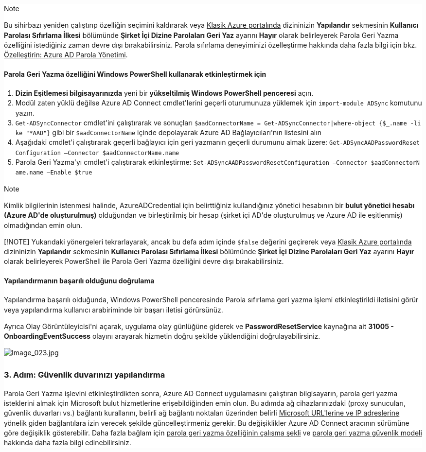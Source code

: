 > [!NOTE]
> Bu sihirbazı yeniden çalıştırıp özelliğin seçimini kaldırarak veya [Klasik Azure portalında](https://manage.windowsazure.com) dizininizin **Yapılandır** sekmesinin **Kullanıcı Parolası Sıfırlama İlkesi** bölümünde **Şirket İçi Dizine Parolaları Geri Yaz** ayarını **Hayır** olarak belirleyerek Parola Geri Yazma özelliğini istediğiniz zaman devre dışı bırakabilirsiniz.  Parola sıfırlama deneyiminizi özelleştirme hakkında daha fazla bilgi için bkz. [Özelleştirin: Azure AD Parola Yönetimi](active-directory-passwords-customize.md).
>
>

#### <a name="to-enable-password-writeback-using-windows-powershell"></a>Parola Geri Yazma özelliğini Windows PowerShell kullanarak etkinleştirmek için
1. **Dizin Eşitlemesi bilgisayarınızda** yeni bir **yükseltilmiş Windows PowerShell penceresi** açın.
2. Modül zaten yüklü değilse Azure AD Connect cmdlet'lerini geçerli oturumunuza yüklemek için `import-module ADSync` komutunu yazın.
3. `Get-ADSyncConnector` cmdlet'ini çalıştırarak ve sonuçları `$aadConnectorName = Get-ADSyncConnector|where-object {$_.name -like "*AAD"}` gibi bir `$aadConnectorName` içinde depolayarak Azure AD Bağlayıcıları'nın listesini alın
4. Aşağıdaki cmdlet'i çalıştırarak geçerli bağlayıcı için geri yazmanın geçerli durumunu almak üzere: `Get-ADSyncAADPasswordResetConfiguration –Connector $aadConnectorName.name`
5. Parola Geri Yazma'yı cmdlet'i çalıştırarak etkinleştirme: `Set-ADSyncAADPasswordResetConfiguration –Connector $aadConnectorName.name –Enable $true`

> [!NOTE]
> Kimlik bilgilerinin istenmesi halinde, AzureADCredential için belirttiğiniz kullandığınız yönetici hesabının bir **bulut yönetici hesabı (Azure AD'de oluşturulmuş)** olduğundan ve birleştirilmiş bir hesap (şirket içi AD'de oluşturulmuş ve Azure AD ile eşitlenmiş) olmadığından emin olun.
>
> [!NOTE]
> Yukarıdaki yönergeleri tekrarlayarak, ancak bu defa adım içinde `$false` değerini geçirerek veya [Klasik Azure portalında](https://manage.windowsazure.com) dizininizin **Yapılandır** sekmesinin **Kullanıcı Parolası Sıfırlama İlkesi** bölümünde **Şirket İçi Dizine Parolaları Geri Yaz** ayarını **Hayır** olarak belirleyerek PowerShell ile Parola Geri Yazma özelliğini devre dışı bırakabilirsiniz.
>
>

#### <a name="verify-that-the-configuration-was-successful"></a>Yapılandırmanın başarılı olduğunu doğrulama
Yapılandırma başarılı olduğunda, Windows PowerShell penceresinde Parola sıfırlama geri yazma işlemi etkinleştirildi iletisini görür veya yapılandırma kullanıcı arabiriminde bir başarı iletisi görürsünüz.

Ayrıca Olay Görüntüleyicisi'ni açarak, uygulama olay günlüğüne giderek ve **PasswordResetService** kaynağına ait **31005 - OnboardingEventSuccess** olayını arayarak hizmetin doğru şekilde yüklendiğini doğrulayabilirsiniz.

  ![][023]

### <a name="step-3-configure-your-firewall"></a>3. Adım: Güvenlik duvarınızı yapılandırma
Parola Geri Yazma işlevini etkinleştirdikten sonra, Azure AD Connect uygulamasını çalıştıran bilgisayarın, parola geri yazma isteklerini almak için Microsoft bulut hizmetlerine erişebildiğinden emin olun. Bu adımda ağ cihazlarınızdaki (proxy sunucuları, güvenlik duvarları vs.) bağlantı kurallarını, belirli ağ bağlantı noktaları üzerinden belirli [Microsoft URL'lerine ve IP adreslerine](https://support.office.com/article/Office-365-URLs-and-IP-address-ranges-8548a211-3fe7-47cb-abb1-355ea5aa88a2?ui=en-US&rs=en-US&ad=US) yönelik giden bağlantılara izin verecek şekilde güncelleştirmeniz gerekir. Bu değişiklikler Azure AD Connect aracının sürümüne göre değişiklik gösterebilir. Daha fazla bağlam için [parola geri yazma özelliğinin çalışma şekli](active-directory-passwords-learn-more.md#how-password-writeback-works) ve [parola geri yazma güvenlik modeli](active-directory-passwords-learn-more.md#password-writeback-security-model) hakkında daha fazla bilgi edinebilirsiniz.


[001]: ./media/active-directory-passwords-getting-started/001.jpg "Image_001.jpg"
[002]: ./media/active-directory-passwords-getting-started/002.jpg "Image_002.jpg"
[003]: ./media/active-directory-passwords-getting-started/003.jpg "Image_003.jpg"
[004]: ./media/active-directory-passwords-getting-started/004.jpg "Image_004.jpg"
[005]: ./media/active-directory-passwords-getting-started/005.jpg "Image_005.jpg"
[006]: ./media/active-directory-passwords-getting-started/006.jpg "Image_006.jpg"
[007]: ./media/active-directory-passwords-getting-started/007.jpg "Image_007.jpg"
[008]: ./media/active-directory-passwords-getting-started/008.jpg "Image_008.jpg"
[009]: ./media/active-directory-passwords-getting-started/009.jpg "Image_009.jpg"
[010]: ./media/active-directory-passwords-getting-started/010.jpg "Image_010.jpg"
[011]: ./media/active-directory-passwords-getting-started/011.jpg "Image_011.jpg"
[012]: ./media/active-directory-passwords-getting-started/012.jpg "Image_012.jpg"
[013]: ./media/active-directory-passwords-getting-started/013.jpg "Image_013.jpg"
[014]: ./media/active-directory-passwords-getting-started/014.jpg "Image_014.jpg"
[015]: ./media/active-directory-passwords-getting-started/015.jpg "Image_015.jpg"
[016]: ./media/active-directory-passwords-getting-started/016.jpg "Image_016.jpg"
[017]: ./media/active-directory-passwords-getting-started/017.jpg "Image_017.jpg"
[018]: ./media/active-directory-passwords-getting-started/018.jpg "Image_018.jpg"
[019]: ./media/active-directory-passwords-getting-started/019.jpg "Image_019.jpg"
[020]: ./media/active-directory-passwords-getting-started/020.jpg "Image_020.jpg"
[021]: ./media/active-directory-passwords-getting-started/021.jpg "Image_021.jpg"
[022]: ./media/active-directory-passwords-getting-started/022.jpg "Image_022.jpg"
[023]: ./media/active-directory-passwords-getting-started/023.jpg "Image_023.jpg"
[024]: ./media/active-directory-passwords-getting-started/024.jpg "Image_024.jpg"
[025]: ./media/active-directory-passwords-getting-started/025.jpg "Image_025.jpg"
[026]: ./media/active-directory-passwords-getting-started/026.jpg "Image_026.jpg"
[027]: ./media/active-directory-passwords-getting-started/027.jpg "Image_027.jpg"
[028]: ./media/active-directory-passwords-getting-started/028.jpg "Image_028.jpg"
[029]: ./media/active-directory-passwords-getting-started/029.jpg "Image_029.jpg"
[030]: ./media/active-directory-passwords-getting-started/030.jpg "Image_030.jpg"
[031]: ./media/active-directory-passwords-getting-started/031.jpg "Image_031.jpg"
[032]: ./media/active-directory-passwords-getting-started/032.jpg "Image_032.jpg"